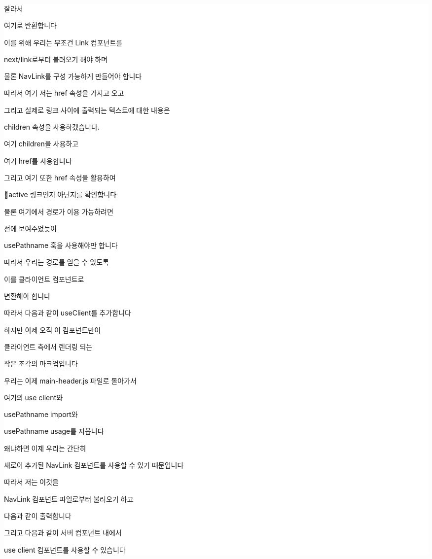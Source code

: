 잘라서

여기로 반환합니다

이를 위해 우리는 무조건 Link 컴포넌트를

next/link로부터 불러오기 해야 하며

물론 NavLink를 구성 가능하게 만들어야 합니다

따라서 여기 저는 href 속성을 가지고 오고

그리고 실제로 링크 사이에 출력되는 텍스트에 대한 내용은

children 속성을 사용하겠습니다.

여기 children을 사용하고

여기 href를 사용합니다

그리고 여기 또한 href 속성을 활용하여

active 링크인지 아닌지를 확인합니다

물론 여기에서 경로가 이용 가능하려면

전에 보여주었듯이

usePathname 훅을 사용해야만 합니다

따라서 우리는 경로를 얻을 수 있도록

이를 클라이언트 컴포넌트로

변환해야 합니다

따라서 다음과 같이 useClient를 추가합니다

하지만 이제 오직 이 컴포넌트만이

클라이언트 측에서 렌더링 되는

작은 조각의 마크업입니다

우리는 이제 main-header.js 파일로 돌아가서

여기의 use client와

usePathname import와

usePathname usage를 지웁니다

왜냐하면 이제 우리는 간단히

새로이 추가된 NavLink 컴포넌트를 사용할 수 있기 때문입니다

따라서 저는 이것을

NavLink 컴포넌트 파일로부터 불러오기 하고

다음과 같이 출력합니다

그리고 다음과 같이 서버 컴포넌트 내에서

use client 컴포넌트를 사용할 수 있습니다
